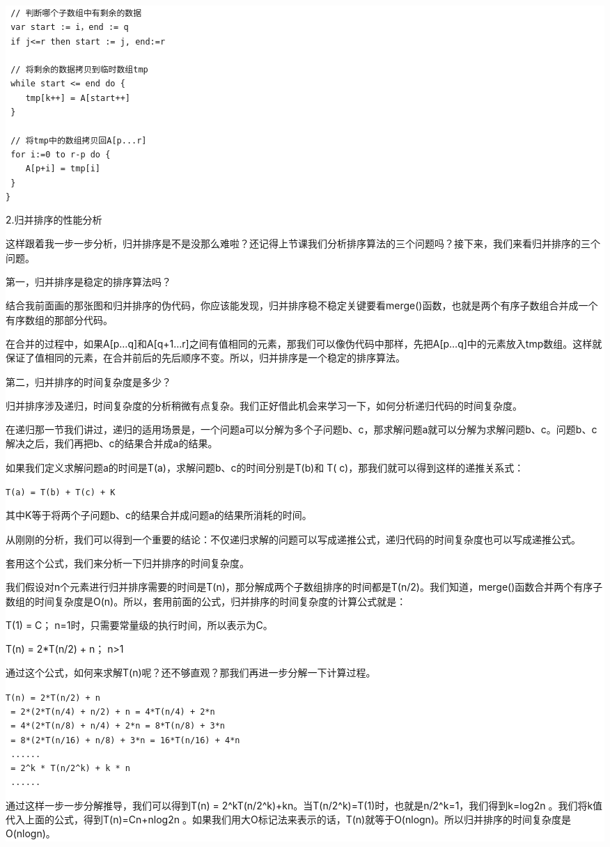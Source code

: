      // 判断哪个子数组中有剩余的数据
     var start := i，end := q
     if j<=r then start := j, end:=r
    
     // 将剩余的数据拷贝到临时数组tmp
     while start <= end do {
        tmp[k++] = A[start++]
     }
    
     // 将tmp中的数组拷贝回A[p...r]
     for i:=0 to r-p do {
        A[p+i] = tmp[i]
     }
    }
    
2.归并排序的性能分析

这样跟着我一步一步分析，归并排序是不是没那么难啦？还记得上节课我们分析排序算法的三个问题吗？接下来，我们来看归并排序的三个问题。

第一，归并排序是稳定的排序算法吗？

结合我前面画的那张图和归并排序的伪代码，你应该能发现，归并排序稳不稳定关键要看merge()函数，也就是两个有序子数组合并成一个有序数组的那部分代码。

在合并的过程中，如果A[p…q]和A[q+1…r]之间有值相同的元素，那我们可以像伪代码中那样，先把A[p…q]中的元素放入tmp数组。这样就保证了值相同的元素，在合并前后的先后顺序不变。所以，归并排序是一个稳定的排序算法。

第二，归并排序的时间复杂度是多少？

归并排序涉及递归，时间复杂度的分析稍微有点复杂。我们正好借此机会来学习一下，如何分析递归代码的时间复杂度。

在递归那一节我们讲过，递归的适用场景是，一个问题a可以分解为多个子问题b、c，那求解问题a就可以分解为求解问题b、c。问题b、c解决之后，我们再把b、c的结果合并成a的结果。

如果我们定义求解问题a的时间是T(a)，求解问题b、c的时间分别是T(b)和 T( c)，那我们就可以得到这样的递推关系式：
    
    T(a) = T(b) + T(c) + K

其中K等于将两个子问题b、c的结果合并成问题a的结果所消耗的时间。

从刚刚的分析，我们可以得到一个重要的结论：不仅递归求解的问题可以写成递推公式，递归代码的时间复杂度也可以写成递推公式。

套用这个公式，我们来分析一下归并排序的时间复杂度。

我们假设对n个元素进行归并排序需要的时间是T(n)，那分解成两个子数组排序的时间都是T(n/2)。我们知道，merge()函数合并两个有序子数组的时间复杂度是O(n)。所以，套用前面的公式，归并排序的时间复杂度的计算公式就是：

T(1) = C； n=1时，只需要常量级的执行时间，所以表示为C。

T(n) = 2*T(n/2) + n； n>1

通过这个公式，如何来求解T(n)呢？还不够直观？那我们再进一步分解一下计算过程。
    
    T(n) = 2*T(n/2) + n
     = 2*(2*T(n/4) + n/2) + n = 4*T(n/4) + 2*n
     = 4*(2*T(n/8) + n/4) + 2*n = 8*T(n/8) + 3*n
     = 8*(2*T(n/16) + n/8) + 3*n = 16*T(n/16) + 4*n
     ......
     = 2^k * T(n/2^k) + k * n
     ......

通过这样一步一步分解推导，我们可以得到T(n) = 2^kT(n/2^k)+kn。当T(n/2^k)=T(1)时，也就是n/2^k=1，我们得到k=log2n 。我们将k值代入上面的公式，得到T(n)=Cn+nlog2n 。如果我们用大O标记法来表示的话，T(n)就等于O(nlogn)。所以归并排序的时间复杂度是O(nlogn)。
